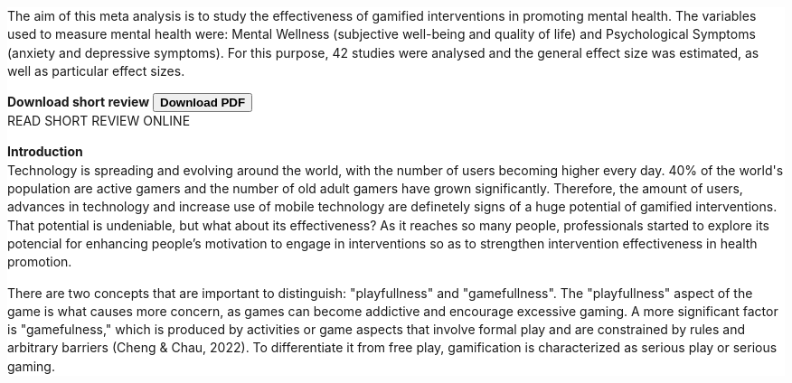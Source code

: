 [comment]: # (Text below the title)
<div class="titleTextContent">
<div class="titleText">
The aim of this meta analysis is to study the effectiveness of gamified interventions in promoting mental health. The variables used to measure mental health were: Mental Wellness (subjective well-being and quality of life) and Psychological Symptoms (anxiety and depressive symptoms). For this purpose, 42 studies were analysed and the general effect size was estimated, as well as particular effect sizes. 

   <p> </p>
 
  </div>
</div>

[comment]: # (Header of a section with a horizontal line)
<div class="sectionHeader">

  <div class="horizontalLine"> </div>
</div>

[comment]: # (Text Box of a section)
<div class="sectionTextBox">
<div class="sectionText">

  

</div>
<div class="sectionText">

</div>
</div>

[comment]: # (Little hack to insert space between the current and next element)
<div class="spaceBetween"></div>

[comment]: # (Box and Button to download the pdf. change example.pdf to the real name when you are finished. e.g. short-review-lastname-firstname.pdf)
<div class="downloadContainer">
<b>Download short review</b> 
<a href="example.pdf">
<button class="downloadbutton"> <b>Download PDF</b></button>
</a>
</div>

[comment]: # (Little hack to insert space between the current and next element)
<div class="spaceBetween"></div>

[comment]: # (Header of a section with a horizontal line)
<div class="sectionHeader">
  READ SHORT REVIEW ONLINE
  <div class="horizontalLine"> </div>
</div>

[comment]: # (Text Box of a section)
<div class="sectionTextBox">
<div class="sectionText">

   <p> </p>
   <p> </p>
   <p> </p>
  <b>Introduction</b>
  
</div>
<div class="sectionText">
Technology is spreading and evolving around the world, with the number of users becoming higher every day. 40% of the world's population are active gamers and the number of old adult gamers have grown significantly. Therefore, the amount of users, advances in technology and increase use of mobile technology are definetely signs of a huge potential of gamified interventions. That potential is undeniable, but what about its effectiveness?
  As it reaches so many people, professionals started to explore its potencial for enhancing people’s motivation to engage in interventions so as to strengthen intervention effectiveness in health promotion.
  <p> </p>
<p> There are two concepts that are important to distinguish: "playfullness" and "gamefullness". The "playfullness" aspect of the game is what causes more concern, as games can become addictive and encourage excessive gaming. A more significant factor is "gamefulness," which is produced by activities or game aspects that involve formal play and are constrained by rules and arbitrary barriers (Cheng & Chau, 2022). To differentiate it from free play, gamification is characterized as serious play or serious gaming.</p>
   <p> </p>

[comment]: # (ATTENTION: This is a template. You can adapt and expand it as you like and serves as a solid starting point.)
[comment]: # (Be aware that most of the code is provided via 'html' and 'css' format.)
[comment]: # (To make comments like this, you can simply copy one of these lines and change everything between the parentheses.)
[comment]: # (Before starting, first read carefully all comments and try to get familiar with the template.)
[comment]: # (Tool recommendation: Visual Studio Code - https://code.visualstudio.com/)
[comment]: # (This is just a personal recommendation because VS Code is free, easy to use and offers a lot of useful extensions.)
[comment]: # (VS Code offers a extention which allows you to preview your document within the Code Editor - which is very useful.)
[comment]: # (Extension recommendation: Markdown All in One --> helpfull commands and options)
[comment]: # (Extension recommendation: Markdown Preview Enhanced --> allows to preview page within VS Code)
[comment]: # (Extension recommendation: Markdown PDF --> allows to export Markdown to pdf, html, png, jpeg)
[comment]: # (To convert the markdown file to html with 'Markdown PDF' [1] open in VS Code the preview, [2] right click into the window with the preview, [3] Click on HTML --> HTML cdn hosted. --> Do NOT right click and export where your code is, since it will be without the format)
[comment]: # (When you are done, upload your work and use GitHub Pages to create your own website.)
[comment]: # (In the folder 'github_pages_tutorial' you can find pictures for the instructions. Be sure that the exported .html file is name 'index.html')
[comment]: # (Additionally the link to the official instruction: https://pages.github.com/)
[comment]: # (In this section you can define rules for special blocks or formats.)
[comment]: # (Here starts the section where you are intented to insert your work.)
[comment]: # (Title)
[comment]: # (Image below title if needed.)
[comment]: # (Hack for space and horizontal line)
[comment]: # (Hack for space and horizontal line)
[comment]: # (Hack for space and horizontal line)
[comment]: # (Hack for space and horizontal line)
[comment]: # (Hack for space and horizontal line)
[comment]: # (Hack for space and horizontal line)